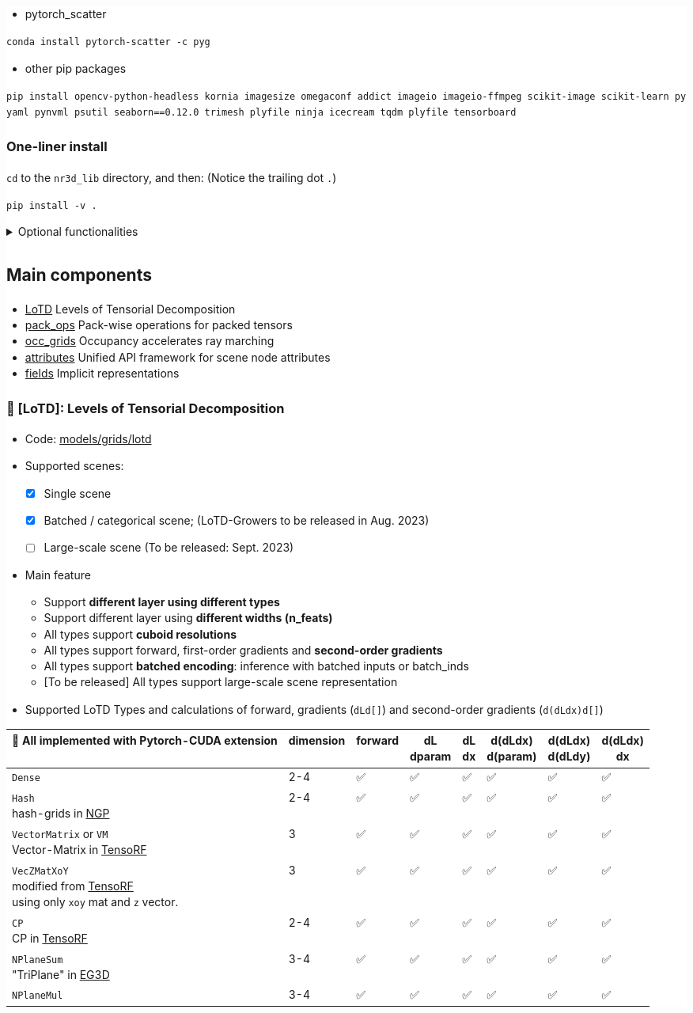 - pytorch_scatter

```shell
conda install pytorch-scatter -c pyg
```

- other pip packages

```shell
pip install opencv-python-headless kornia imagesize omegaconf addict imageio imageio-ffmpeg scikit-image scikit-learn pyyaml pynvml psutil seaborn==0.12.0 trimesh plyfile ninja icecream tqdm plyfile tensorboard
```

### One-liner install

`cd` to the `nr3d_lib` directory, and then: (Notice the trailing dot `.`)

```shell
pip install -v .
```

<details><summary>Optional functionalities</summary></details>

## Main components

- [LoTD](#lotd)  Levels of Tensorial Decomposition
- [pack_ops](#pack_ops)  Pack-wise operations for packed tensors
- [occ_grids](#occ_grids)  Occupancy accelerates ray marching
- [attributes](#attr)  Unified API framework for scene node attributes
- [fields](#fields)  Implicit representations

### :pushpin: [LoTD]: Levels of Tensorial Decomposition <a name="lotd"></a>

- Code: [models/grids/lotd](models/grids/lotd)
- Supported scenes: 

  - [x] Single scene

  - [x] Batched / categorical scene;  (LoTD-Growers to be released in Aug. 2023)

  - [ ] Large-scale scene (To be released: Sept. 2023)
- Main feature

  - Support **different layer using different types**
  - Support different layer using **different widths (n_feats)**
  - All types support **cuboid resolutions**
  - All types support forward, first-order gradients and **second-order gradients**
  - All types support **batched encoding**: inference with batched inputs or batch_inds
  - [To be released] All types support large-scale scene representation
- Supported LoTD Types and calculations of forward, gradients (`dLd[]`) and second-order gradients (`d(dLdx)d[]`)

| :rocket: All implemented with Pytorch-CUDA extension         | dimension | forward            | dL<br />dparam     | dL<br />dx         | d(dLdx)<br />d(param) | d(dLdx)<br />d(dLdy) | d(dLdx)<br />dx    |
| ------------------------------------------------------------ | --------- | ------------------ | ------------------ | ------------------ | --------------------- | -------------------- | ------------------ |
| `Dense`                                                      | 2-4       | :white_check_mark: | :white_check_mark: | :white_check_mark: | :white_check_mark:    | :white_check_mark:   | :white_check_mark: |
| `Hash`<br />hash-grids in [NGP](https://github.com/NVlabs/instant-ngp) | 2-4       | :white_check_mark: | :white_check_mark: | :white_check_mark: | :white_check_mark:    | :white_check_mark:   | :white_check_mark: |
| `VectorMatrix` or `VM`<br />Vector-Matrix in [TensoRF](https://apchenstu.github.io/TensoRF/) | 3         | :white_check_mark: | :white_check_mark: | :white_check_mark: | :white_check_mark:    | :white_check_mark:   | :white_check_mark: |
| `VecZMatXoY`<br />modified from [TensoRF](https://apchenstu.github.io/TensoRF/)<br />using only `xoy` mat and `z` vector. | 3         | :white_check_mark: | :white_check_mark: | :white_check_mark: | :white_check_mark:    | :white_check_mark:   | :white_check_mark: |
| `CP`<br />CP in [TensoRF](https://apchenstu.github.io/TensoRF/) | 2-4       | :white_check_mark: | :white_check_mark: | :white_check_mark: | :white_check_mark:    | :white_check_mark:   | :white_check_mark: |
| `NPlaneSum`<br />"TriPlane" in [EG3D](https://nvlabs.github.io/eg3d/) | 3-4       | :white_check_mark: | :white_check_mark: | :white_check_mark: | :white_check_mark:    | :white_check_mark:   | :white_check_mark: |
| `NPlaneMul`                                                  | 3-4       | :white_check_mark: | :white_check_mark: | :white_check_mark: | :white_check_mark:    | :white_check_mark:   | :white_check_mark: |
